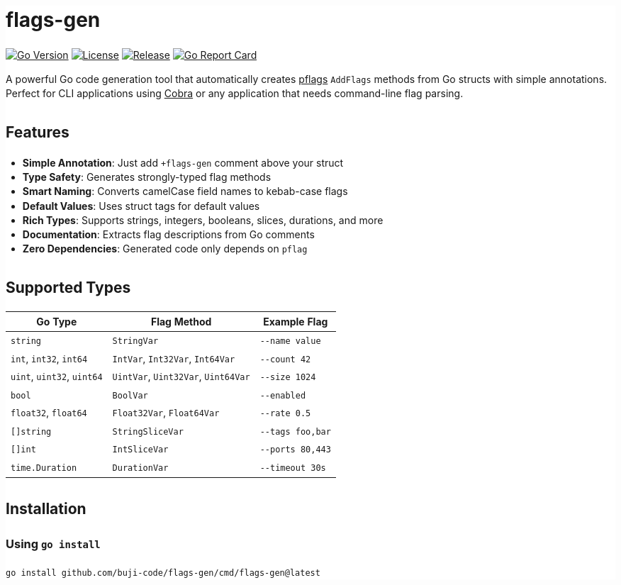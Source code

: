# flags-gen

[![Go Version](https://img.shields.io/github/go-mod/go-version/buji-code/flags-gen)](https://golang.org/releases)
[![License](https://img.shields.io/github/license/buji-code/flags-gen)](LICENSE)
[![Release](https://img.shields.io/github/v/release/buji-code/flags-gen)](https://github.com/buji-code/flags-gen/releases)
[![Go Report Card](https://goreportcard.com/badge/github.com/buji-code/flags-gen)](https://goreportcard.com/report/github.com/buji-code/flags-gen)

A powerful Go code generation tool that automatically creates [pflags](https://github.com/spf13/pflag) `AddFlags` methods from Go structs with simple annotations. Perfect for CLI applications using [Cobra](https://github.com/spf13/cobra) or any application that needs command-line flag parsing.

## Features

- **Simple Annotation**: Just add `+flags-gen` comment above your struct
- **Type Safety**: Generates strongly-typed flag methods
- **Smart Naming**: Converts camelCase field names to kebab-case flags
- **Default Values**: Uses struct tags for default values
- **Rich Types**: Supports strings, integers, booleans, slices, durations, and more
- **Documentation**: Extracts flag descriptions from Go comments
- **Zero Dependencies**: Generated code only depends on `pflag`

## Supported Types

| Go Type | Flag Method | Example Flag |
|---------|-------------|--------------|
| `string` | `StringVar` | `--name value` |
| `int`, `int32`, `int64` | `IntVar`, `Int32Var`, `Int64Var` | `--count 42` |
| `uint`, `uint32`, `uint64` | `UintVar`, `Uint32Var`, `Uint64Var` | `--size 1024` |
| `bool` | `BoolVar` | `--enabled` |
| `float32`, `float64` | `Float32Var`, `Float64Var` | `--rate 0.5` |
| `[]string` | `StringSliceVar` | `--tags foo,bar` |
| `[]int` | `IntSliceVar` | `--ports 80,443` |
| `time.Duration` | `DurationVar` | `--timeout 30s` |

## Installation

### Using `go install`

```bash
go install github.com/buji-code/flags-gen/cmd/flags-gen@latest
```
